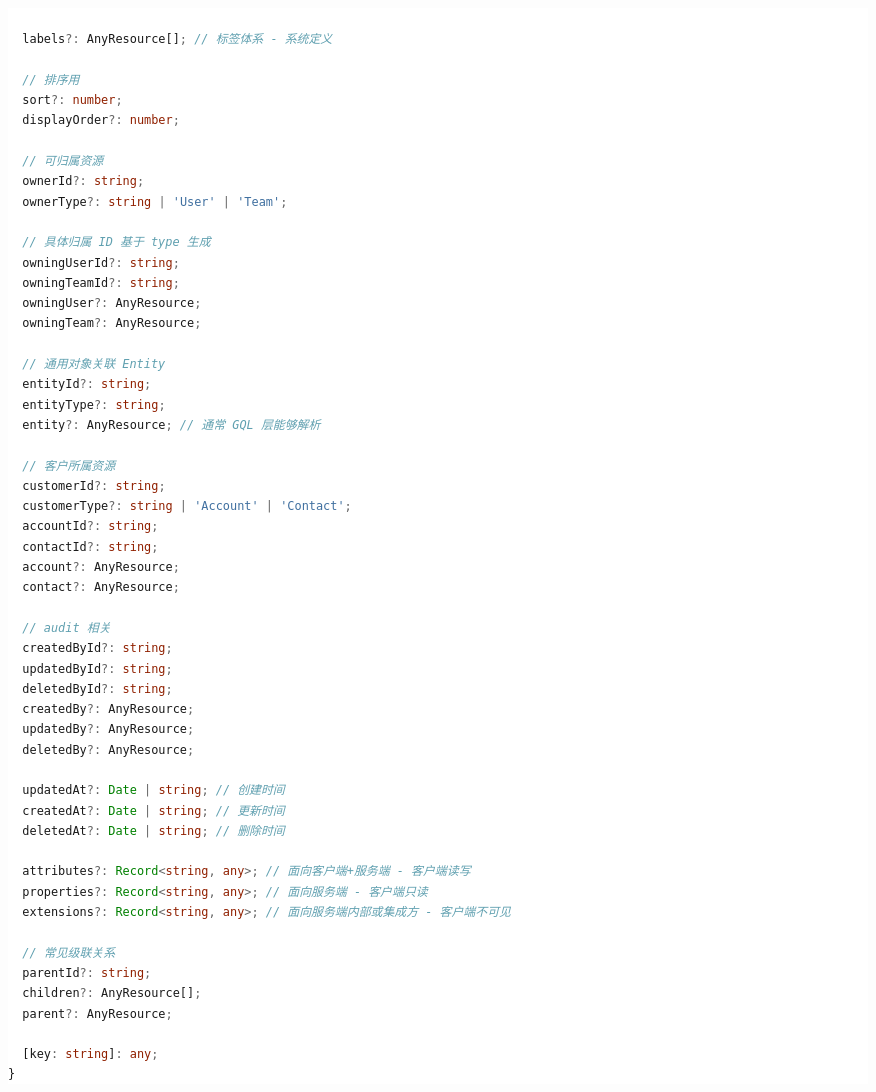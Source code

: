 ```ts

  labels?: AnyResource[]; // 标签体系 - 系统定义

  // 排序用
  sort?: number;
  displayOrder?: number;

  // 可归属资源
  ownerId?: string;
  ownerType?: string | 'User' | 'Team';

  // 具体归属 ID 基于 type 生成
  owningUserId?: string;
  owningTeamId?: string;
  owningUser?: AnyResource;
  owningTeam?: AnyResource;

  // 通用对象关联 Entity
  entityId?: string;
  entityType?: string;
  entity?: AnyResource; // 通常 GQL 层能够解析

  // 客户所属资源
  customerId?: string;
  customerType?: string | 'Account' | 'Contact';
  accountId?: string;
  contactId?: string;
  account?: AnyResource;
  contact?: AnyResource;

  // audit 相关
  createdById?: string;
  updatedById?: string;
  deletedById?: string;
  createdBy?: AnyResource;
  updatedBy?: AnyResource;
  deletedBy?: AnyResource;

  updatedAt?: Date | string; // 创建时间
  createdAt?: Date | string; // 更新时间
  deletedAt?: Date | string; // 删除时间

  attributes?: Record<string, any>; // 面向客户端+服务端 - 客户端读写
  properties?: Record<string, any>; // 面向服务端 - 客户端只读
  extensions?: Record<string, any>; // 面向服务端内部或集成方 - 客户端不可见

  // 常见级联关系
  parentId?: string;
  children?: AnyResource[];
  parent?: AnyResource;

  [key: string]: any;
}
```

